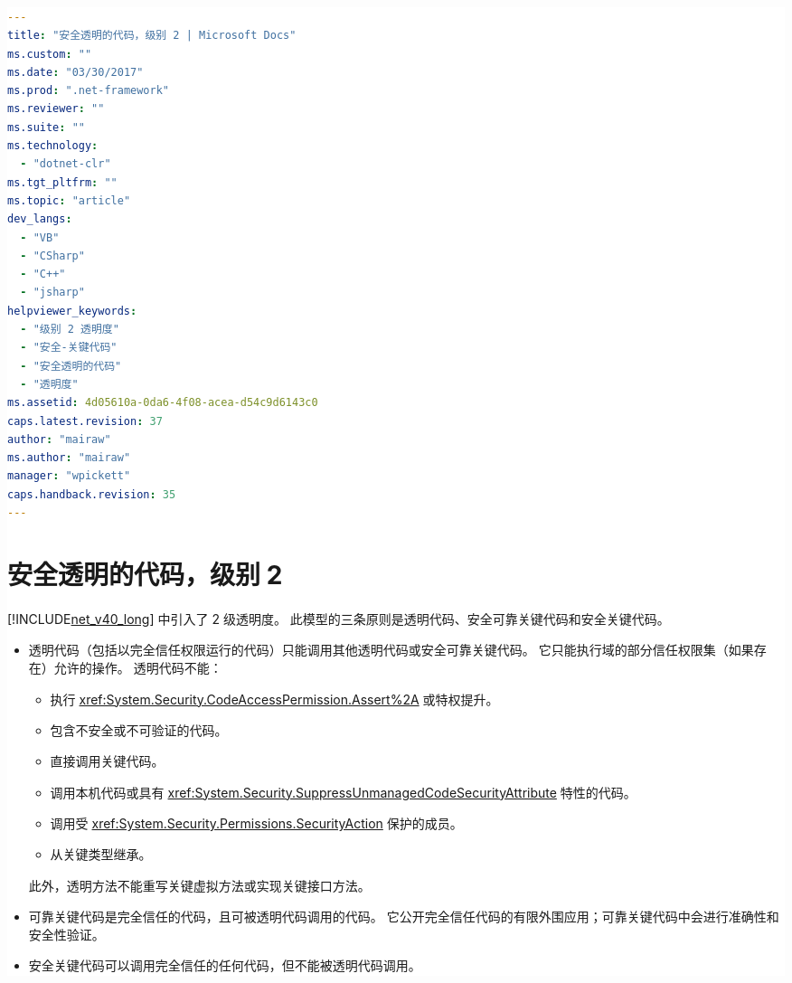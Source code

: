 ```yaml
---
title: "安全透明的代码，级别 2 | Microsoft Docs"
ms.custom: ""
ms.date: "03/30/2017"
ms.prod: ".net-framework"
ms.reviewer: ""
ms.suite: ""
ms.technology: 
  - "dotnet-clr"
ms.tgt_pltfrm: ""
ms.topic: "article"
dev_langs: 
  - "VB"
  - "CSharp"
  - "C++"
  - "jsharp"
helpviewer_keywords: 
  - "级别 2 透明度"
  - "安全-关键代码"
  - "安全透明的代码"
  - "透明度"
ms.assetid: 4d05610a-0da6-4f08-acea-d54c9d6143c0
caps.latest.revision: 37
author: "mairaw"
ms.author: "mairaw"
manager: "wpickett"
caps.handback.revision: 35
---
```

# 安全透明的代码，级别 2
<a name="top"></a> [!INCLUDE[net_v40_long](../../../includes/net-v40-long-md.md)] 中引入了 2 级透明度。 此模型的三条原则是透明代码、安全可靠关键代码和安全关键代码。  
  
-   透明代码（包括以完全信任权限运行的代码）只能调用其他透明代码或安全可靠关键代码。 它只能执行域的部分信任权限集（如果存在）允许的操作。 透明代码不能：  
  
    -   执行 <xref:System.Security.CodeAccessPermission.Assert%2A> 或特权提升。  
  
    -   包含不安全或不可验证的代码。  
  
    -   直接调用关键代码。  
  
    -   调用本机代码或具有 <xref:System.Security.SuppressUnmanagedCodeSecurityAttribute> 特性的代码。  
  
    -   调用受 <xref:System.Security.Permissions.SecurityAction> 保护的成员。  
  
    -   从关键类型继承。  
  
     此外，透明方法不能重写关键虚拟方法或实现关键接口方法。  
  
-   可靠关键代码是完全信任的代码，且可被透明代码调用的代码。 它公开完全信任代码的有限外围应用；可靠关键代码中会进行准确性和安全性验证。  
  
-   安全关键代码可以调用完全信任的任何代码，但不能被透明代码调用。  
  